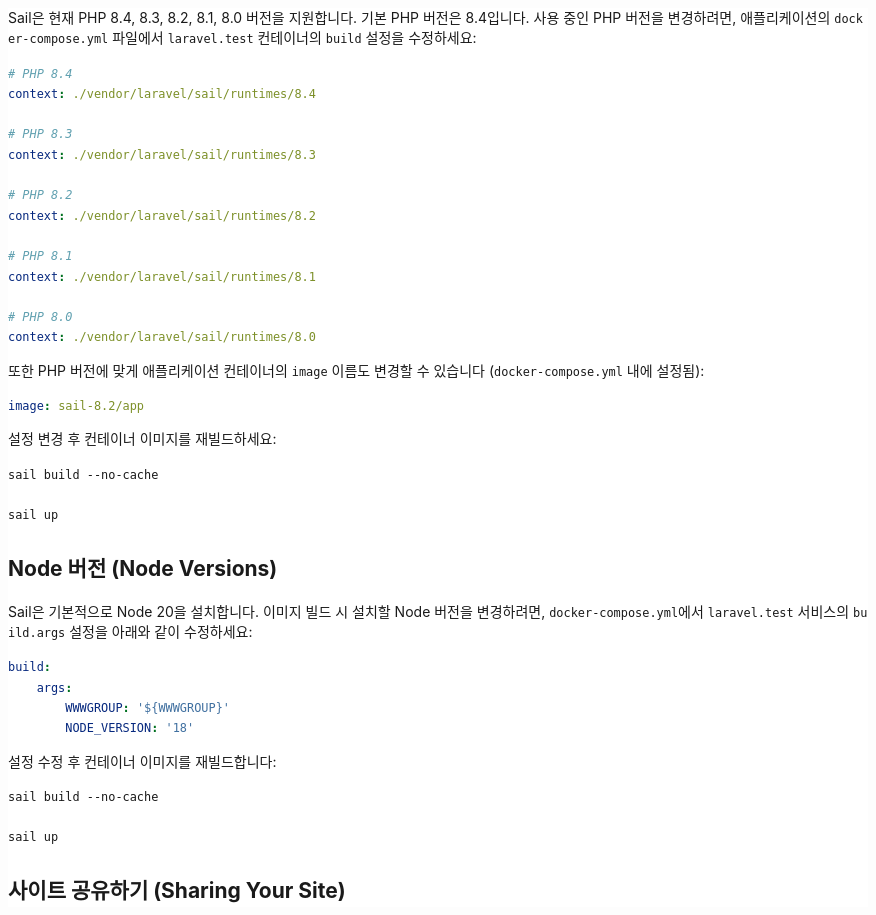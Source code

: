 Sail은 현재 PHP 8.4, 8.3, 8.2, 8.1, 8.0 버전을 지원합니다. 기본 PHP 버전은 8.4입니다. 사용 중인 PHP 버전을 변경하려면, 애플리케이션의 `docker-compose.yml` 파일에서 `laravel.test` 컨테이너의 `build` 설정을 수정하세요:

```yaml
# PHP 8.4
context: ./vendor/laravel/sail/runtimes/8.4

# PHP 8.3
context: ./vendor/laravel/sail/runtimes/8.3

# PHP 8.2
context: ./vendor/laravel/sail/runtimes/8.2

# PHP 8.1
context: ./vendor/laravel/sail/runtimes/8.1

# PHP 8.0
context: ./vendor/laravel/sail/runtimes/8.0
```

또한 PHP 버전에 맞게 애플리케이션 컨테이너의 `image` 이름도 변경할 수 있습니다 (`docker-compose.yml` 내에 설정됨):

```yaml
image: sail-8.2/app
```

설정 변경 후 컨테이너 이미지를 재빌드하세요:

```shell
sail build --no-cache

sail up
```

<a name="sail-node-versions"></a>
## Node 버전 (Node Versions)

Sail은 기본적으로 Node 20을 설치합니다. 이미지 빌드 시 설치할 Node 버전을 변경하려면, `docker-compose.yml`에서 `laravel.test` 서비스의 `build.args` 설정을 아래와 같이 수정하세요:

```yaml
build:
    args:
        WWWGROUP: '${WWWGROUP}'
        NODE_VERSION: '18'
```

설정 수정 후 컨테이너 이미지를 재빌드합니다:

```shell
sail build --no-cache

sail up
```

<a name="sharing-your-site"></a>
## 사이트 공유하기 (Sharing Your Site)
